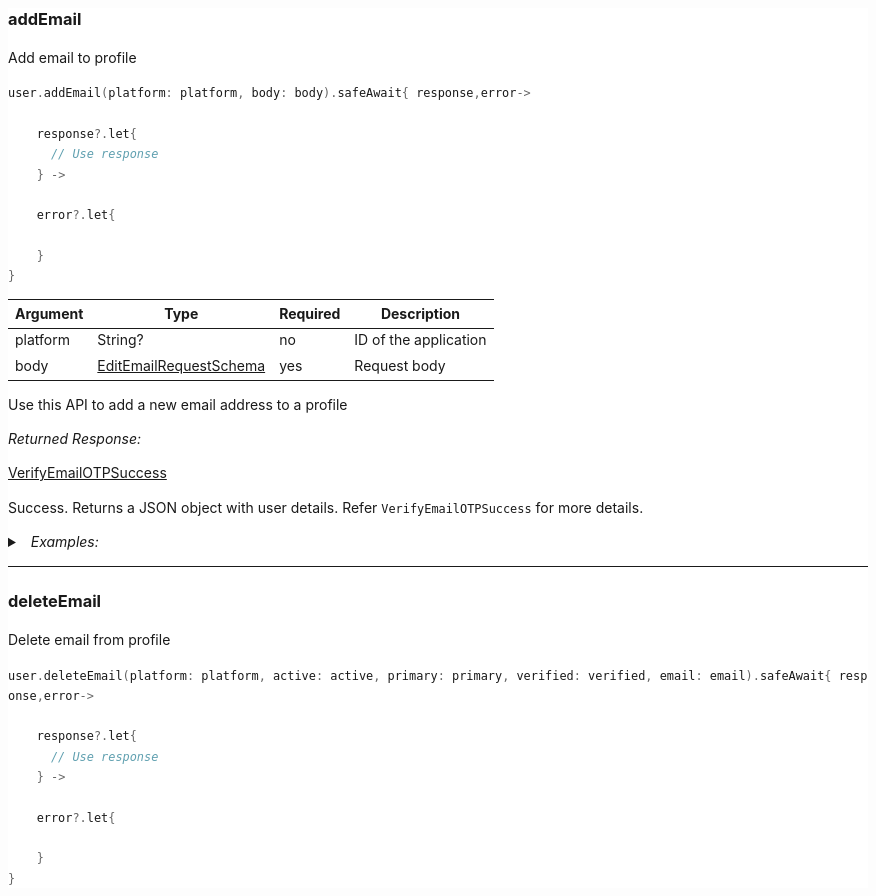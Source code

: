 

### addEmail
Add email to profile




```kotlin
user.addEmail(platform: platform, body: body).safeAwait{ response,error->
    
    response?.let{
      // Use response
    } ->
     
    error?.let{
      
    } 
}
```





| Argument  |  Type  | Required | Description |
| --------- | -----  | -------- | ----------- | 
| platform | String? | no | ID of the application |  
| body | [EditEmailRequestSchema](#EditEmailRequestSchema) | yes | Request body |


Use this API to add a new email address to a profile

*Returned Response:*




[VerifyEmailOTPSuccess](#VerifyEmailOTPSuccess)

Success. Returns a JSON object with user details. Refer `VerifyEmailOTPSuccess` for more details.




<details><summary><i>&nbsp; Examples:</i></summary></details>









---


### deleteEmail
Delete email from profile




```kotlin
user.deleteEmail(platform: platform, active: active, primary: primary, verified: verified, email: email).safeAwait{ response,error->
    
    response?.let{
      // Use response
    } ->
     
    error?.let{
      
    } 
}
```
